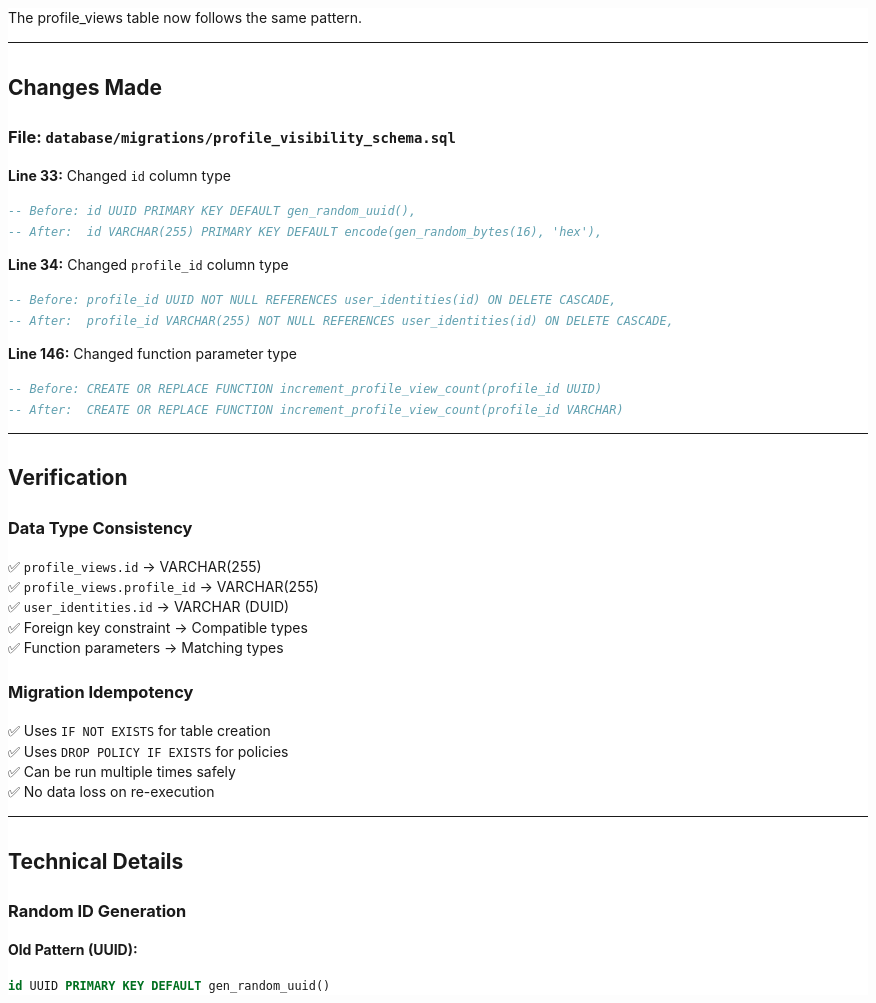 The profile_views table now follows the same pattern.

---

## Changes Made

### File: `database/migrations/profile_visibility_schema.sql`

**Line 33:** Changed `id` column type
```sql
-- Before: id UUID PRIMARY KEY DEFAULT gen_random_uuid(),
-- After:  id VARCHAR(255) PRIMARY KEY DEFAULT encode(gen_random_bytes(16), 'hex'),
```

**Line 34:** Changed `profile_id` column type
```sql
-- Before: profile_id UUID NOT NULL REFERENCES user_identities(id) ON DELETE CASCADE,
-- After:  profile_id VARCHAR(255) NOT NULL REFERENCES user_identities(id) ON DELETE CASCADE,
```

**Line 146:** Changed function parameter type
```sql
-- Before: CREATE OR REPLACE FUNCTION increment_profile_view_count(profile_id UUID)
-- After:  CREATE OR REPLACE FUNCTION increment_profile_view_count(profile_id VARCHAR)
```

---

## Verification

### Data Type Consistency

✅ `profile_views.id` → VARCHAR(255)  
✅ `profile_views.profile_id` → VARCHAR(255)  
✅ `user_identities.id` → VARCHAR (DUID)  
✅ Foreign key constraint → Compatible types  
✅ Function parameters → Matching types  

### Migration Idempotency

✅ Uses `IF NOT EXISTS` for table creation  
✅ Uses `DROP POLICY IF EXISTS` for policies  
✅ Can be run multiple times safely  
✅ No data loss on re-execution  

---

## Technical Details

### Random ID Generation

**Old Pattern (UUID):**
```sql
id UUID PRIMARY KEY DEFAULT gen_random_uuid()
```
